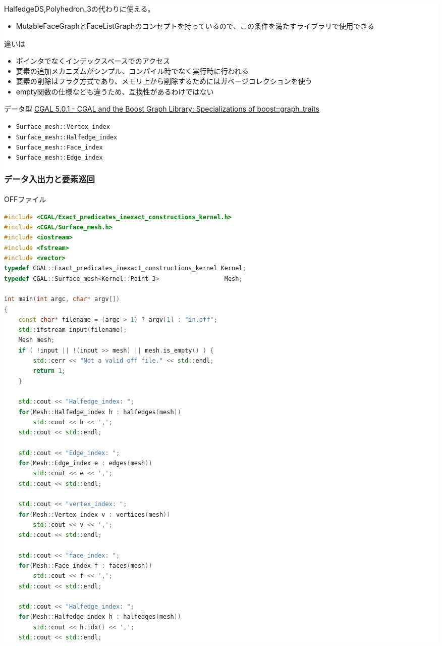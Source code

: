 HalfedgeDS,Polyhedron_3の代わりに使える。

- MutableFaceGraphとFaceListGraphのコンセプトを持っているので、この条件を満たすライブラリで使用できる

違いは

- ポインタでなくインデックスベースでのアクセス
- 要素の追加メカニズムがシンプル、コンパイル時でなく実行時に行われる
- 要素の削除はフラグ方式であり、メモリ上から削除するためにはガベージコレクションを使う
- empty関数の仕様なども違うため、互換性があるわけではない

データ型 [CGAL 5.0.1 - CGAL and the Boost Graph Library: Specializations of boost::graph_traits](https://doc.cgal.org/latest/BGL/group__PkgBGLTraits.html)

- `Surface_mesh::Vertex_index`
- `Surface_mesh::Halfedge_index`
- `Surface_mesh::Face_index`
- `Surface_mesh::Edge_index`

### データ入出力と要素巡回

OFFファイル

```cpp
#include <CGAL/Exact_predicates_inexact_constructions_kernel.h>
#include <CGAL/Surface_mesh.h>
#include <iostream>
#include <fstream>
#include <vector>
typedef CGAL::Exact_predicates_inexact_constructions_kernel Kernel;
typedef CGAL::Surface_mesh<Kernel::Point_3>                  Mesh;

int main(int argc, char* argv[])
{
    const char* filename = (argc > 1) ? argv[1] : "in.off";
    std::ifstream input(filename);
    Mesh mesh;
    if ( !input || !(input >> mesh) || mesh.is_empty() ) {
        std::cerr << "Not a valid off file." << std::endl;
        return 1;
    }

    std::cout << "Halfedge_index: ";
    for(Mesh::Halfedge_index h : halfedges(mesh))
        std::cout << h << ',';
    std::cout << std::endl;

    std::cout << "Edge_index: ";
    for(Mesh::Edge_index e : edges(mesh))
        std::cout << e << ',';
    std::cout << std::endl;

    std::cout << "vertex_index: ";
    for(Mesh::Vertex_index v : vertices(mesh))
        std::cout << v << ',';
    std::cout << std::endl;

    std::cout << "face_index: ";
    for(Mesh::Face_index f : faces(mesh))
        std::cout << f << ',';
    std::cout << std::endl;

    std::cout << "Halfedge_index: ";
    for(Mesh::Halfedge_index h : halfedges(mesh))
        std::cout << h.idx() << ',';
    std::cout << std::endl;

```